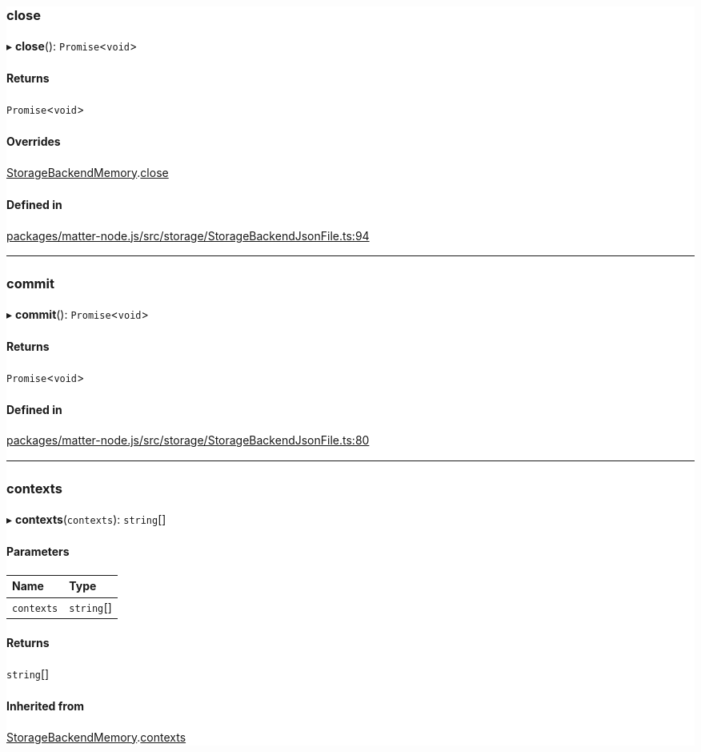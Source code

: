 ### close

▸ **close**(): `Promise`\<`void`\>

#### Returns

`Promise`\<`void`\>

#### Overrides

[StorageBackendMemory](storage_export.StorageBackendMemory.md).[close](storage_export.StorageBackendMemory.md#close)

#### Defined in

[packages/matter-node.js/src/storage/StorageBackendJsonFile.ts:94](https://github.com/project-chip/matter.js/blob/904d0c9b952b91f28a21803759c5e5c66ee4d272/packages/matter-node.js/src/storage/StorageBackendJsonFile.ts#L94)

___

### commit

▸ **commit**(): `Promise`\<`void`\>

#### Returns

`Promise`\<`void`\>

#### Defined in

[packages/matter-node.js/src/storage/StorageBackendJsonFile.ts:80](https://github.com/project-chip/matter.js/blob/904d0c9b952b91f28a21803759c5e5c66ee4d272/packages/matter-node.js/src/storage/StorageBackendJsonFile.ts#L80)

___

### contexts

▸ **contexts**(`contexts`): `string`[]

#### Parameters

| Name | Type |
| :------ | :------ |
| `contexts` | `string`[] |

#### Returns

`string`[]

#### Inherited from

[StorageBackendMemory](storage_export.StorageBackendMemory.md).[contexts](storage_export.StorageBackendMemory.md#contexts)

